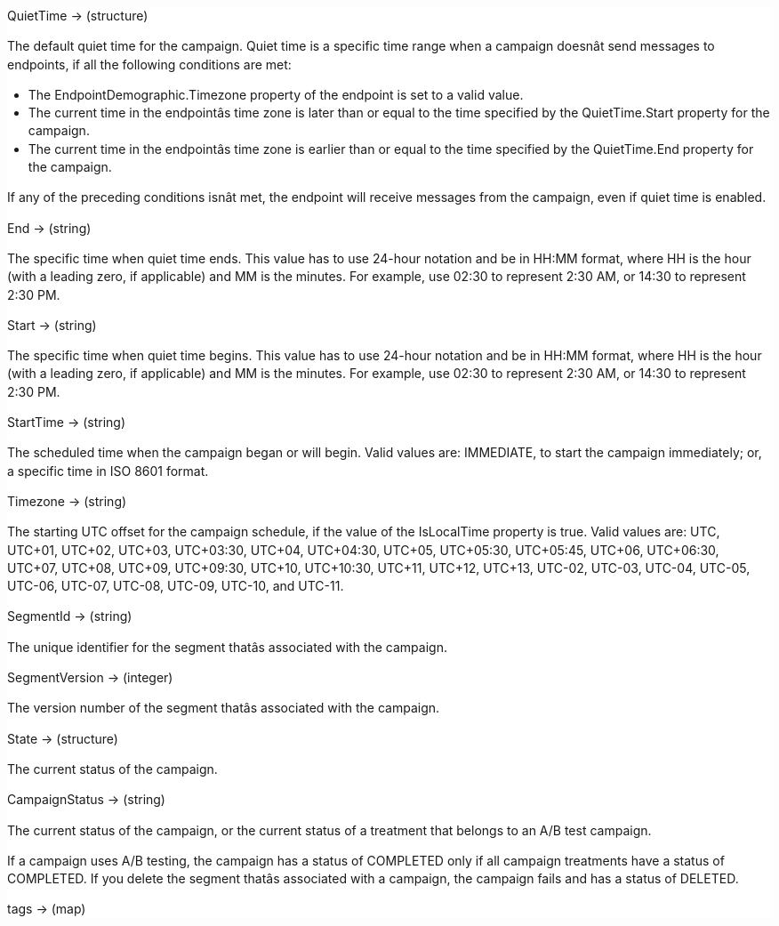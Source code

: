 QuietTime -> (structure)

The default quiet time for the campaign. Quiet time is a specific time range when a campaign doesnât send messages to endpoints, if all the following conditions are met:

- The EndpointDemographic.Timezone property of the endpoint is set to a valid value.
- The current time in the endpointâs time zone is later than or equal to the time specified by the QuietTime.Start property for the campaign.
- The current time in the endpointâs time zone is earlier than or equal to the time specified by the QuietTime.End property for the campaign.

If any of the preceding conditions isnât met, the endpoint will receive messages from the campaign, even if quiet time is enabled.

End -> (string)

The specific time when quiet time ends. This value has to use 24-hour notation and be in HH:MM format, where HH is the hour (with a leading zero, if applicable) and MM is the minutes. For example, use 02:30 to represent 2:30 AM, or 14:30 to represent 2:30 PM.

Start -> (string)

The specific time when quiet time begins. This value has to use 24-hour notation and be in HH:MM format, where HH is the hour (with a leading zero, if applicable) and MM is the minutes. For example, use 02:30 to represent 2:30 AM, or 14:30 to represent 2:30 PM.

StartTime -> (string)

The scheduled time when the campaign began or will begin. Valid values are: IMMEDIATE, to start the campaign immediately; or, a specific time in ISO 8601 format.

Timezone -> (string)

The starting UTC offset for the campaign schedule, if the value of the IsLocalTime property is true. Valid values are: UTC, UTC+01, UTC+02, UTC+03, UTC+03:30, UTC+04, UTC+04:30, UTC+05, UTC+05:30, UTC+05:45, UTC+06, UTC+06:30, UTC+07, UTC+08, UTC+09, UTC+09:30, UTC+10, UTC+10:30, UTC+11, UTC+12, UTC+13, UTC-02, UTC-03, UTC-04, UTC-05, UTC-06, UTC-07, UTC-08, UTC-09, UTC-10, and UTC-11.

SegmentId -> (string)

The unique identifier for the segment thatâs associated with the campaign.

SegmentVersion -> (integer)

The version number of the segment thatâs associated with the campaign.

State -> (structure)

The current status of the campaign.

CampaignStatus -> (string)

The current status of the campaign, or the current status of a treatment that belongs to an A/B test campaign.

If a campaign uses A/B testing, the campaign has a status of COMPLETED only if all campaign treatments have a status of COMPLETED. If you delete the segment thatâs associated with a campaign, the campaign fails and has a status of DELETED.

tags -> (map)
